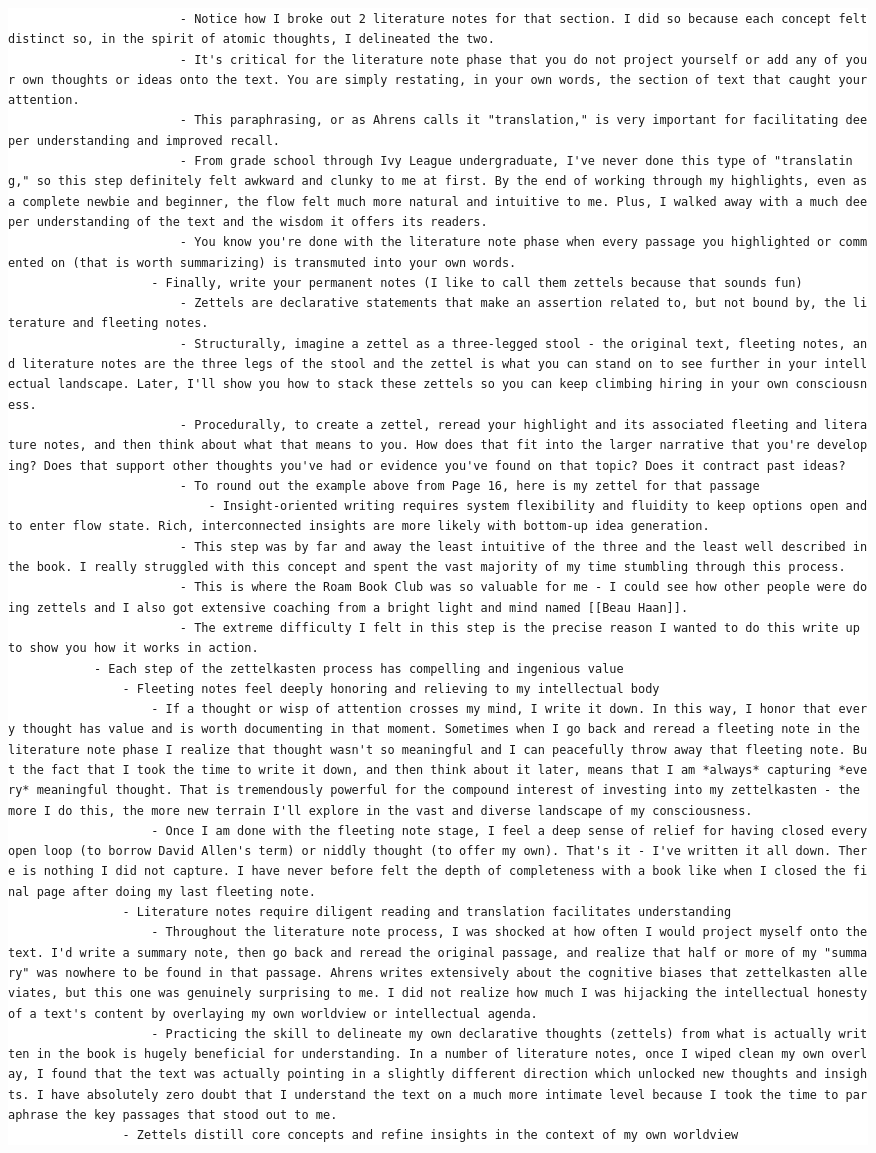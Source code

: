                             - Notice how I broke out 2 literature notes for that section. I did so because each concept felt distinct so, in the spirit of atomic thoughts, I delineated the two.
                            - It's critical for the literature note phase that you do not project yourself or add any of your own thoughts or ideas onto the text. You are simply restating, in your own words, the section of text that caught your attention.
                            - This paraphrasing, or as Ahrens calls it "translation," is very important for facilitating deeper understanding and improved recall.
                            - From grade school through Ivy League undergraduate, I've never done this type of "translating," so this step definitely felt awkward and clunky to me at first. By the end of working through my highlights, even as a complete newbie and beginner, the flow felt much more natural and intuitive to me. Plus, I walked away with a much deeper understanding of the text and the wisdom it offers its readers.
                            - You know you're done with the literature note phase when every passage you highlighted or commented on (that is worth summarizing) is transmuted into your own words.
                        - Finally, write your permanent notes (I like to call them zettels because that sounds fun)
                            - Zettels are declarative statements that make an assertion related to, but not bound by, the literature and fleeting notes.
                            - Structurally, imagine a zettel as a three-legged stool - the original text, fleeting notes, and literature notes are the three legs of the stool and the zettel is what you can stand on to see further in your intellectual landscape. Later, I'll show you how to stack these zettels so you can keep climbing hiring in your own consciousness.
                            - Procedurally, to create a zettel, reread your highlight and its associated fleeting and literature notes, and then think about what that means to you. How does that fit into the larger narrative that you're developing? Does that support other thoughts you've had or evidence you've found on that topic? Does it contract past ideas?
                            - To round out the example above from Page 16, here is my zettel for that passage
                                - Insight-oriented writing requires system flexibility and fluidity to keep options open and to enter flow state. Rich, interconnected insights are more likely with bottom-up idea generation.
                            - This step was by far and away the least intuitive of the three and the least well described in the book. I really struggled with this concept and spent the vast majority of my time stumbling through this process. 
                            - This is where the Roam Book Club was so valuable for me - I could see how other people were doing zettels and I also got extensive coaching from a bright light and mind named [[Beau Haan]].
                            - The extreme difficulty I felt in this step is the precise reason I wanted to do this write up to show you how it works in action.
                - Each step of the zettelkasten process has compelling and ingenious value
                    - Fleeting notes feel deeply honoring and relieving to my intellectual body
                        - If a thought or wisp of attention crosses my mind, I write it down. In this way, I honor that every thought has value and is worth documenting in that moment. Sometimes when I go back and reread a fleeting note in the literature note phase I realize that thought wasn't so meaningful and I can peacefully throw away that fleeting note. But the fact that I took the time to write it down, and then think about it later, means that I am *always* capturing *every* meaningful thought. That is tremendously powerful for the compound interest of investing into my zettelkasten - the more I do this, the more new terrain I'll explore in the vast and diverse landscape of my consciousness.
                        - Once I am done with the fleeting note stage, I feel a deep sense of relief for having closed every open loop (to borrow David Allen's term) or niddly thought (to offer my own). That's it - I've written it all down. There is nothing I did not capture. I have never before felt the depth of completeness with a book like when I closed the final page after doing my last fleeting note.
                    - Literature notes require diligent reading and translation facilitates understanding
                        - Throughout the literature note process, I was shocked at how often I would project myself onto the text. I'd write a summary note, then go back and reread the original passage, and realize that half or more of my "summary" was nowhere to be found in that passage. Ahrens writes extensively about the cognitive biases that zettelkasten alleviates, but this one was genuinely surprising to me. I did not realize how much I was hijacking the intellectual honesty of a text's content by overlaying my own worldview or intellectual agenda.
                        - Practicing the skill to delineate my own declarative thoughts (zettels) from what is actually written in the book is hugely beneficial for understanding. In a number of literature notes, once I wiped clean my own overlay, I found that the text was actually pointing in a slightly different direction which unlocked new thoughts and insights. I have absolutely zero doubt that I understand the text on a much more intimate level because I took the time to paraphrase the key passages that stood out to me.
                    - Zettels distill core concepts and refine insights in the context of my own worldview